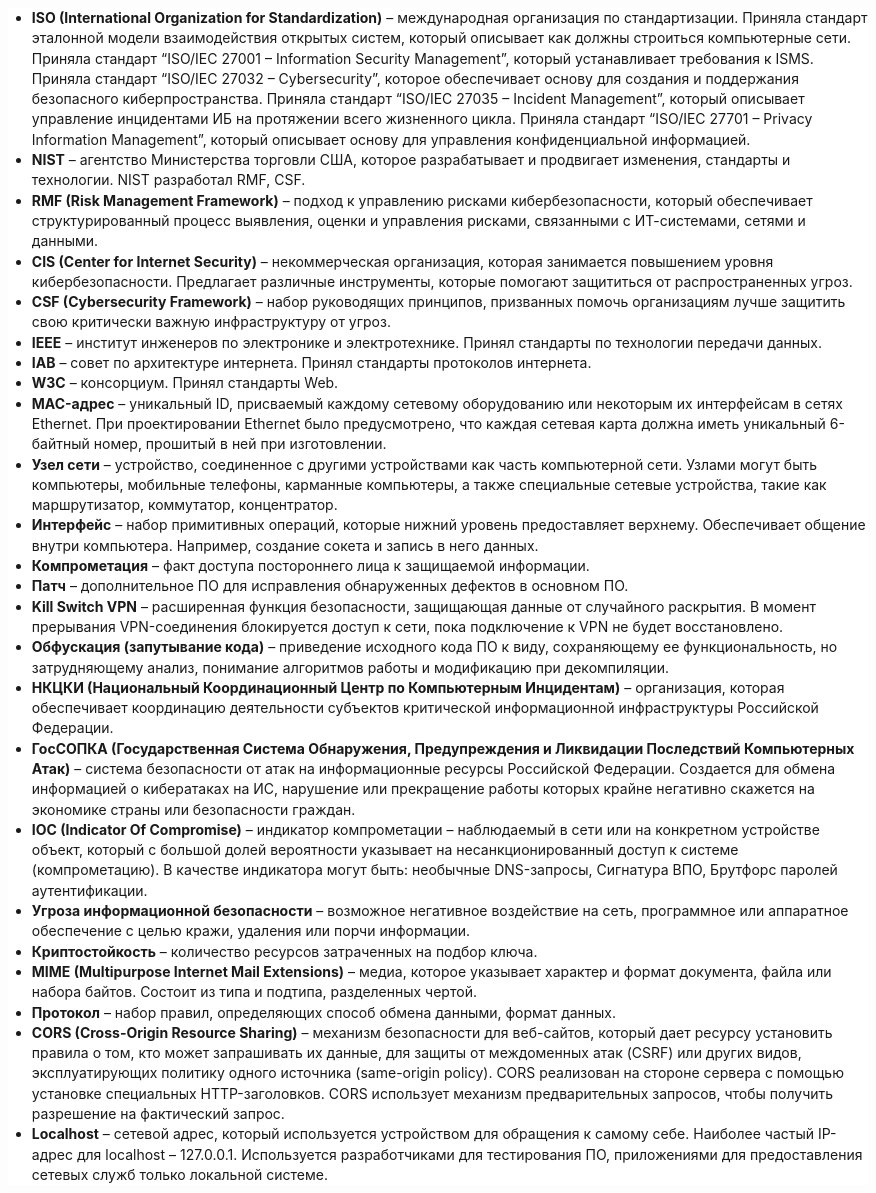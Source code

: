 - __ISO (International Organization for Standardization)__ – международная организация по стандартизации. Приняла стандарт эталонной модели взаимодействия открытых систем, который описывает как должны строиться компьютерные сети. Приняла стандарт “ISO/IEC 27001 – Information Security Management”, который устанавливает требования к ISMS. Приняла стандарт  “ISO/IEC 27032 – Cybersecurity”, которое обеспечивает основу для создания и поддержания безопасного киберпространства. Приняла стандарт “ISO/IEC 27035 – Incident Management”, который описывает управление инцидентами ИБ на протяжении всего жизненного цикла. Приняла стандарт “ISO/IEC 27701 – Privacy Information Management”, который описывает основу для управления конфиденциальной информацией.
- __NIST__ – агентство Министерства торговли США, которое разрабатывает и продвигает изменения, стандарты и технологии. NIST разработал RMF, CSF.
- __RMF (Risk Management Framework)__ – подход к управлению рисками кибербезопасности, который обеспечивает структурированный процесс выявления, оценки и управления рисками, связанными с ИТ-системами, сетями и данными.
- __CIS (Center for Internet Security)__ – некоммерческая организация, которая занимается повышением уровня кибербезопасности. Предлагает различные инструменты, которые помогают защититься от распространенных угроз.
- __CSF (Cybersecurity Framework)__ – набор руководящих принципов, призванных помочь организациям лучше защитить свою критически важную инфраструктуру от угроз.
- __IEEE__ – институт инженеров по электронике и электротехнике. Принял стандарты по технологии передачи данных.
- __IAB__ – совет по архитектуре интернета. Принял стандарты протоколов интернета.
- __W3C__ – консорциум. Принял стандарты Web.
- __MAC-адрес__ – уникальный ID, присваемый каждому сетевому оборудованию или некоторым их интерфейсам в сетях Ethernet. При проектировании Ethernet было предусмотрено, что каждая сетевая карта должна иметь уникальный 6-байтный номер, прошитый в ней при изготовлении.
- __Узел сети__ – устройство, соединенное с другими устройствами как часть компьютерной сети. Узлами могут быть компьютеры, мобильные телефоны, карманные компьютеры, а также специальные сетевые устройства, такие как маршрутизатор, коммутатор, концентратор.
- __Интерфейс__ – набор примитивных операций, которые нижний уровень предоставляет верхнему. Обеспечивает общение внутри компьютера. Например, создание сокета и запись в него данных.
- __Компрометация__ – факт доступа постороннего лица к защищаемой информации.
- __Патч__ – дополнительное ПО для исправления обнаруженных дефектов в основном ПО.
- __Kill Switch VPN__ – расширенная функция безопасности, защищающая данные от случайного раскрытия. В момент прерывания VPN-соединения блокируется доступ к сети, пока подключение к VPN не будет восстановлено.
- __Обфускация (запутывание кода)__ – приведение исходного кода ПО к виду, сохраняющему ее функциональность, но затрудняющему анализ, понимание алгоритмов работы и модификацию при декомпиляции.
- __НКЦКИ (Национальный Координационный Центр по Компьютерным Инцидентам)__ – организация, которая обеспечивает координацию деятельности субъектов критической информационной инфраструктуры Российской Федерации.
- __ГосСОПКА (Государственная Система Обнаружения, Предупреждения и Ликвидации Последствий Компьютерных Атак)__ – система безопасности от атак на информационные ресурсы Российской Федерации. Создается для обмена информацией о кибератаках на ИС, нарушение или прекращение работы которых крайне негативно скажется на экономике страны или безопасности граждан.
- __IOC (Indicator Of Compromise)__ – индикатор компрометации – наблюдаемый в сети или на конкретном устройстве объект, который с большой долей вероятности указывает на несанкционированный доступ к системе (компрометацию). В качестве индикатора могут быть: необычные DNS-запросы, Сигнатура ВПО, Брутфорс паролей аутентификации.
- __Угроза информационной безопасности__ – возможное негативное воздействие на сеть, программное или аппаратное обеспечение с целью кражи, удаления или порчи информации.
- __Криптостойкость__ – количество ресурсов затраченных на подбор ключа.
- __MIME (Multipurpose Internet Mail Extensions)__ – медиа, которое указывает характер и формат документа, файла или набора байтов. Состоит из типа и подтипа, разделенных чертой.
- __Протокол__ – набор правил, определяющих способ обмена данными, формат данных.
- __CORS (Cross-Origin Resource Sharing)__ – механизм безопасности для веб-сайтов, который дает ресурсу установить правила о том, кто может запрашивать их данные, для защиты от междоменных атак (CSRF) или других видов, эксплуатирующих политику одного источника (same-origin policy). CORS реализован на стороне сервера с помощью установке специальных HTTP-заголовков. CORS использует механизм предварительных запросов, чтобы получить разрешение на фактический запрос.
- __Localhost__ – сетевой адрес, который используется устройством для обращения к самому себе. Наиболее частый IP-адрес для localhost – 127.0.0.1. Используется разработчиками для тестирования ПО, приложениями для предоставления сетевых служб только локальной системе.